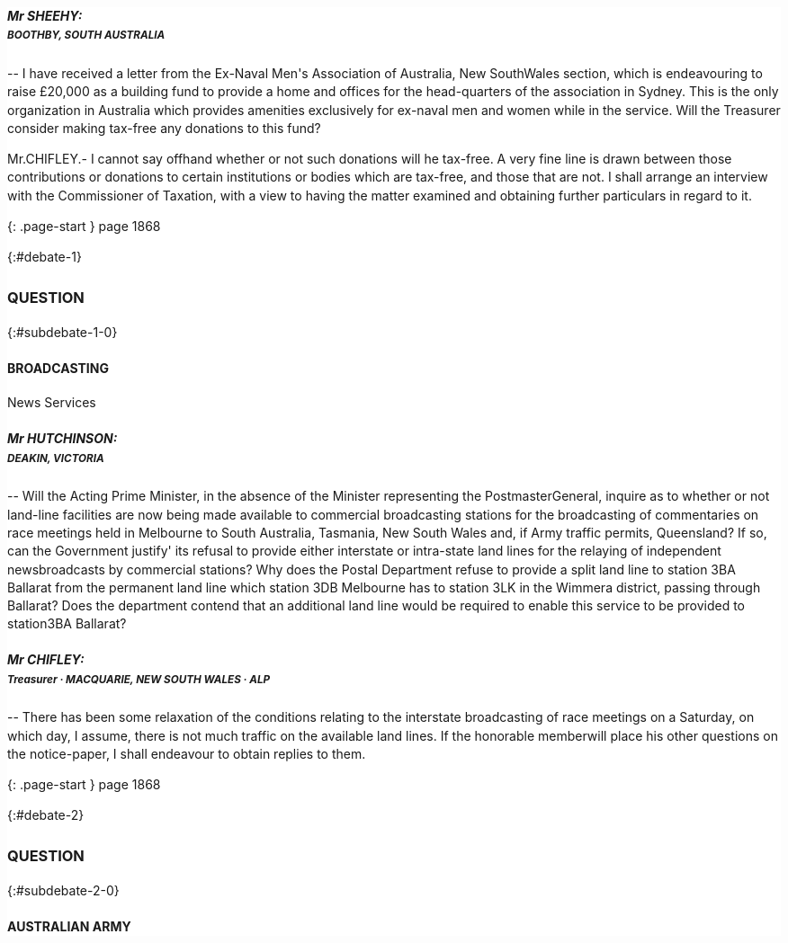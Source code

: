 ##### Mr SHEEHY:<br><small class="text-muted">BOOTHBY, SOUTH AUSTRALIA</small>

-- I have received a letter from the Ex-Naval Men's Association of Australia, New SouthWales section, which is endeavouring to raise £20,000 as a building fund to provide a home and offices for the head-quarters of the association in Sydney. This is the only organization in Australia which provides amenities exclusively for ex-naval men and women while in the service. Will the Treasurer consider making tax-free any donations to this fund? 

Mr.CHIFLEY.- I cannot say offhand whether or not such donations will he tax-free. A very fine line is drawn between those contributions or donations to certain institutions or bodies which are tax-free, and those that are not. I shall arrange an interview with the Commissioner of Taxation, with a view to having the matter examined and obtaining further particulars in regard to it. 

{: .page-start }
page 1868

{:#debate-1}
### QUESTION

{:#subdebate-1-0}
#### BROADCASTING

News Services

##### Mr HUTCHINSON:<br><small class="text-muted">DEAKIN, VICTORIA</small>

-- Will the Acting Prime Minister, in the absence  of  the Minister representing the  PostmasterGeneral,  inquire as to whether or not land-line facilities are now being  made  available to commercial broadcasting stations for the broadcasting of commentaries on race meetings held in Melbourne to South Australia, Tasmania, New South Wales and, if Army traffic permits, Queensland? If so, can the Government justify' its refusal to provide either interstate or intra-state land lines for the relaying of independent newsbroadcasts by commercial stations? Why does the Postal Department refuse  to  provide  a  split land line to station 3BA Ballarat from the permanent land line which station 3DB Melbourne has to station 3LK in the Wimmera district, passing through Ballarat? Does the department contend that an additional land line would be required to enable this service to be provided to station3BA Ballarat? 

##### Mr CHIFLEY:<br><small class="text-muted">Treasurer &middot; MACQUARIE, NEW SOUTH WALES &middot; ALP</small>

-- There has been some relaxation of the conditions relating  to  the interstate broadcasting of race meetings on a Saturday, on which day, I assume, there is not much traffic on the available land lines. If the honorable memberwill place his other questions on the notice-paper, I shall endeavour  to  obtain replies to them. 

{: .page-start }
page 1868

{:#debate-2}
### QUESTION

{:#subdebate-2-0}
#### AUSTRALIAN ARMY
